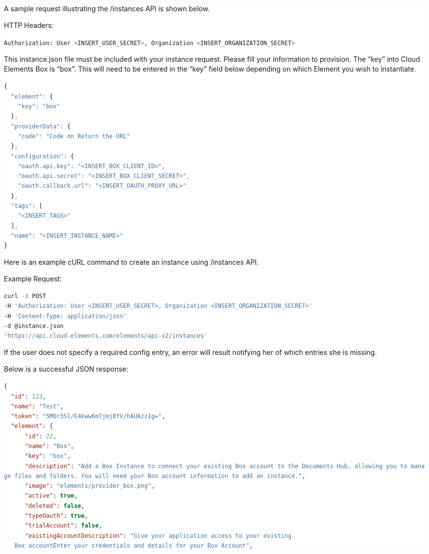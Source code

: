A sample request illustrating the /instances API is shown below.

HTTP Headers:

```bash
Authorization: User <INSERT_USER_SECRET>, Organization <INSERT_ORGANIZATION_SECRET>

```
This instance.json file must be included with your instance request.  Please fill your information to provision.  The “key” into Cloud Elements Box is “box”.  This will need to be entered in the “key” field below depending on which Element you wish to instantiate.

```javascript
{
  "element": {
    "key": "box"
  },
  "providerData": {
    "code": "Code on Return the URL"
  },
  "configuration": {
    "oauth.api.key": "<INSERT_BOX_CLIENT_ID>",
    "oauth.api.secret": "<INSERT_BOX_CLIENT_SECRET>",
    "oauth.callback.url": "<INSERT_OAUTH_PROXY_URL>"
  },
  "tags": [
    "<INSERT_TAGS>"
  ],
  "name": "<INSERT_INSTANCE_NAME>"
}
```

Here is an example cURL command to create an instance using /instances API.

Example Request:

```bash
curl -X POST
-H 'Authorization: User <INSERT_USER_SECRET>, Organization <INSERT_ORGANIZATION_SECRET>'
-H 'Content-Type: application/json'
-d @instance.json
'https://api.cloud-elements.com/elements/api-v2/instances'
```

If the user does not specify a required config entry, an error will result notifying her of which entries she is missing.

Below is a successful JSON response:

```json
{
  "id": 123,
  "name": "Test",
  "token": "5MOr3Sl/E4kww6mTjmjBYV/hAUAzz1g=",
  "element": {
      "id": 22,
      "name": "Box",
      "key": "box",
      "description": "Add a Box Instance to connect your existing Box account to the Documents Hub, allowing you to manage files and folders. You will need your Box account information to add an instance.",
      "image": "elements/provider_box.png",
      "active": true,
      "deleted": false,
      "typeOauth": true,
      "trialAccount": false,
      "existingAccountDescription": "Give your application access to your existing
   Box accountEnter your credentials and details for your Box Account",
```